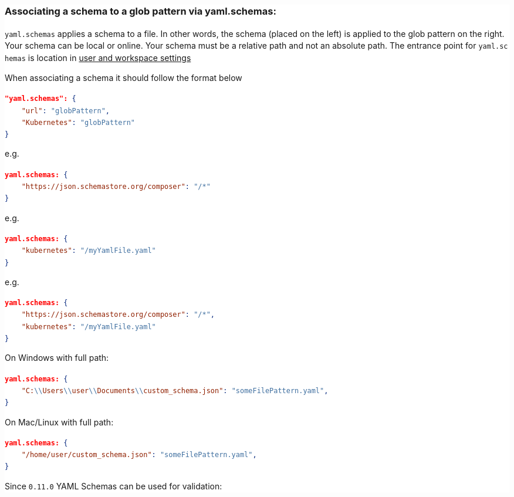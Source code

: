 ### Associating a schema to a glob pattern via yaml.schemas:

`yaml.schemas`  applies a schema to a file. In other words, the schema (placed on the left) is applied to the glob pattern on the right. Your schema can be local or online. Your schema must be a relative path and not an absolute path. The entrance point for `yaml.schemas` is location in [user and workspace settings](https://code.visualstudio.com/docs/getstarted/settings#_creating-user-and-workspace-settings)

When associating a schema it should follow the format below
```JSON
"yaml.schemas": {
    "url": "globPattern",
    "Kubernetes": "globPattern"
}
```

e.g.

```json
yaml.schemas: {
    "https://json.schemastore.org/composer": "/*"
}
```

e.g.

```json
yaml.schemas: {
    "kubernetes": "/myYamlFile.yaml"
}
```

e.g.

```json
yaml.schemas: {
    "https://json.schemastore.org/composer": "/*",
    "kubernetes": "/myYamlFile.yaml"
}
```

On Windows with full path:

```json
yaml.schemas: {
    "C:\\Users\\user\\Documents\\custom_schema.json": "someFilePattern.yaml",
}
```

On Mac/Linux with full path:

```json
yaml.schemas: {
    "/home/user/custom_schema.json": "someFilePattern.yaml",
}
```

Since `0.11.0` YAML Schemas can be used for validation:
